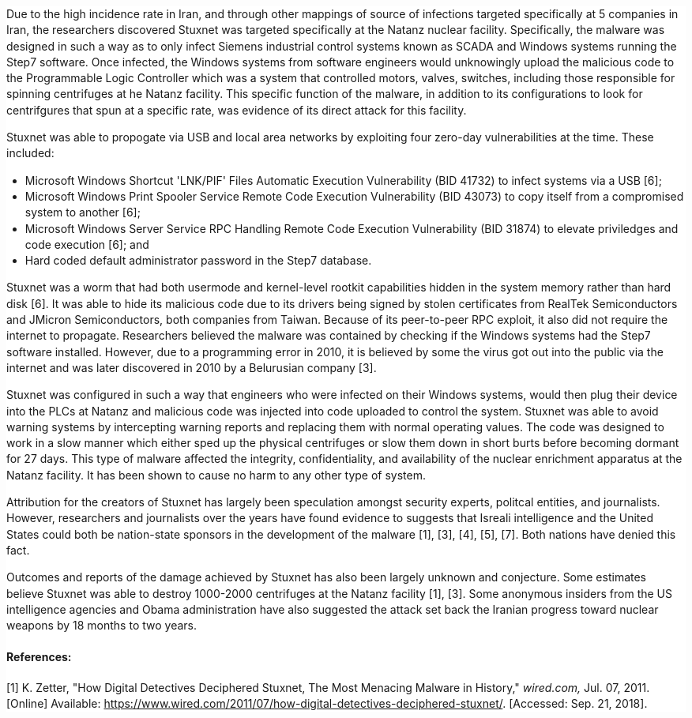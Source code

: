 
Due to the high incidence rate in Iran, and through other mappings of source of infections targeted specifically at 5 companies in Iran, the researchers discovered Stuxnet was targeted specifically at the Natanz nuclear facility. Specifically, the malware was designed in such a way as to only infect Siemens industrial control systems known as SCADA and Windows systems running the Step7 software. Once infected, the Windows systems from software engineers would unknowingly upload the malicious code to the Programmable Logic Controller which was a system that controlled motors, valves, switches, including those responsible for spinning centrifuges at he Natanz facility. This specific function of the malware, in addition to its configurations to look for centrifgures that spun at a specific rate, was evidence of its direct attack for this facility.

Stuxnet was able to propogate via USB and local area networks by exploiting four zero-day vulnerabilities at the time. These included:
* Microsoft Windows Shortcut 'LNK/PIF' Files Automatic Execution Vulnerability (BID 41732) to infect systems via a USB [6];
* Microsoft Windows Print Spooler Service Remote Code Execution Vulnerability (BID 43073) to copy itself from a compromised system to another [6];
* Microsoft Windows Server Service RPC Handling Remote Code Execution Vulnerability (BID 31874) to elevate priviledges and code execution [6]; and
* Hard coded default administrator password in the Step7 database.

Stuxnet was a worm that had both usermode and kernel-level rootkit capabilities hidden in the system memory rather than hard disk [6]. It was able to hide its malicious code due to its drivers being signed by stolen certificates from RealTek Semiconductors and JMicron Semiconductors, both companies from Taiwan. Because of its peer-to-peer RPC exploit, it also did not require the internet to propagate. Researchers believed the malware was contained by checking if the Windows systems had the Step7 software installed. However, due to a programming error in 2010, it is believed by some the virus got out into the public via the internet and was later discovered in 2010 by a Belurusian company [3].

Stuxnet was configured in such a way that engineers who were infected on their Windows systems, would then plug their device into the PLCs at Natanz and malicious code was injected into code uploaded to control the system. Stuxnet was able to avoid warning systems by intercepting warning reports and replacing them with normal operating values. The code was designed to work in a slow manner which either sped up the physical centrifuges or slow them down in short burts before becoming dormant for 27 days. This type of malware affected the integrity, confidentiality, and availability of the nuclear enrichment apparatus at the Natanz facility. It has been shown to cause no harm to any other type of system. 

Attribution for the creators of Stuxnet has largely been speculation amongst security experts, politcal entities, and journalists. However, researchers and journalists over the years have found evidence to suggests that Isreali intelligence and the United States could both be nation-state sponsors in the development of the malware [1], [3], [4], [5], [7]. Both nations have denied this fact. 

Outcomes and reports of the damage achieved by Stuxnet has also been largely unknown and conjecture. Some estimates believe Stuxnet was able to destroy 1000-2000 centrifuges at the Natanz facility [1], [3]. Some anonymous insiders from the US intelligence agencies and Obama administration have also suggested the attack set back the Iranian progress toward nuclear weapons by 18 months to two years. 

#### References:  

[1]  K. Zetter, "How Digital Detectives Deciphered Stuxnet, The Most Menacing Malware in History," *wired.com,* Jul. 07, 2011. [Online] Available: https://www.wired.com/2011/07/how-digital-detectives-deciphered-stuxnet/. [Accessed: Sep. 21, 2018].  
